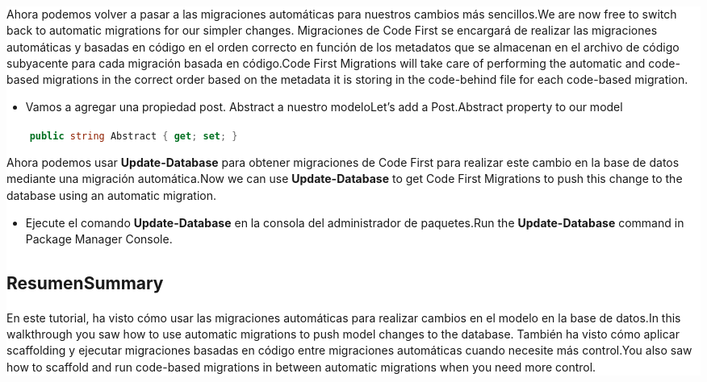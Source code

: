 <span data-ttu-id="d1ca8-168">Ahora podemos volver a pasar a las migraciones automáticas para nuestros cambios más sencillos.</span><span class="sxs-lookup"><span data-stu-id="d1ca8-168">We are now free to switch back to automatic migrations for our simpler changes.</span></span> <span data-ttu-id="d1ca8-169">Migraciones de Code First se encargará de realizar las migraciones automáticas y basadas en código en el orden correcto en función de los metadatos que se almacenan en el archivo de código subyacente para cada migración basada en código.</span><span class="sxs-lookup"><span data-stu-id="d1ca8-169">Code First Migrations will take care of performing the automatic and code-based migrations in the correct order based on the metadata it is storing in the code-behind file for each code-based migration.</span></span>

-   <span data-ttu-id="d1ca8-170">Vamos a agregar una propiedad post. Abstract a nuestro modelo</span><span class="sxs-lookup"><span data-stu-id="d1ca8-170">Let’s add a Post.Abstract property to our model</span></span>

``` csharp
    public string Abstract { get; set; }
```

<span data-ttu-id="d1ca8-171">Ahora podemos usar **Update-Database** para obtener migraciones de Code First para realizar este cambio en la base de datos mediante una migración automática.</span><span class="sxs-lookup"><span data-stu-id="d1ca8-171">Now we can use **Update-Database** to get Code First Migrations to push this change to the database using an automatic migration.</span></span>

-   <span data-ttu-id="d1ca8-172">Ejecute el comando **Update-Database** en la consola del administrador de paquetes.</span><span class="sxs-lookup"><span data-stu-id="d1ca8-172">Run the **Update-Database** command in Package Manager Console.</span></span>

## <a name="summary"></a><span data-ttu-id="d1ca8-173">Resumen</span><span class="sxs-lookup"><span data-stu-id="d1ca8-173">Summary</span></span>

<span data-ttu-id="d1ca8-174">En este tutorial, ha visto cómo usar las migraciones automáticas para realizar cambios en el modelo en la base de datos.</span><span class="sxs-lookup"><span data-stu-id="d1ca8-174">In this walkthrough you saw how to use automatic migrations to push model changes to the database.</span></span> <span data-ttu-id="d1ca8-175">También ha visto cómo aplicar scaffolding y ejecutar migraciones basadas en código entre migraciones automáticas cuando necesite más control.</span><span class="sxs-lookup"><span data-stu-id="d1ca8-175">You also saw how to scaffold and run code-based migrations in between automatic migrations when you need more control.</span></span>
